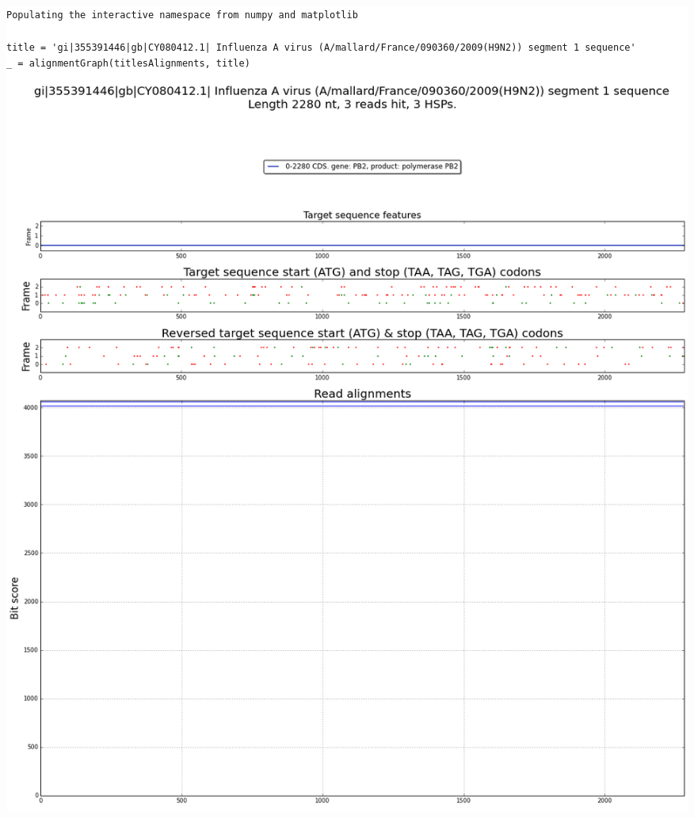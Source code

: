     Populating the interactive namespace from numpy and matplotlib

    title = 'gi|355391446|gb|CY080412.1| Influenza A virus (A/mallard/France/090360/2009(H9N2)) segment 1 sequence'
    _ = alignmentGraph(titlesAlignments, title)

![png](alignment-graph.png)

